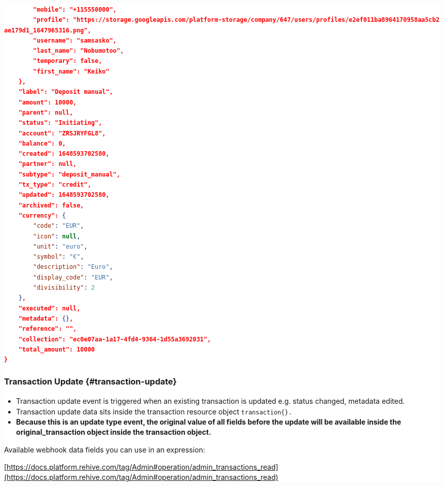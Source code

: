 ```json
        "mobile": "+115550000",
        "profile": "https://storage.googleapis.com/platform-storage/company/647/users/profiles/e2ef011ba8964170958aa5cb2ae179d1_1647965316.png",
        "username": "samsasko",
        "last_name": "Nobumotoo",
        "temporary": false,
        "first_name": "Keiko"
    },
    "label": "Deposit manual",
    "amount": 10000,
    "parent": null,
    "status": "Initiating",
    "account": "ZRSJRYFGL8",
    "balance": 0,
    "created": 1648593702580,
    "partner": null,
    "subtype": "deposit_manual",
    "tx_type": "credit",
    "updated": 1648593702580,
    "archived": false,
    "currency": {
        "code": "EUR",
        "icon": null,
        "unit": "euro",
        "symbol": "€",
        "description": "Euro",
        "display_code": "EUR",
        "divisibility": 2
    },
    "executed": null,
    "metadata": {},
    "reference": "",
    "collection": "ec0e07aa-1a17-4fd4-9364-1d55a3692031",
    "total_amount": 10000
}
```



### Transaction Update {#transaction-update}



* Transaction update event is triggered when an existing transaction is updated e.g. status changed, metadata edited.
* Transaction update data sits inside the transaction resource object `transaction{}.`
* **Because this is an update type event, the original value of all fields before the update will be available inside the original_transaction object inside the transaction object.**

Available webhook data fields you can use in an expression:

[https://docs.platform.rehive.com/tag/Admin#operation/admin_transactions_read](https://docs.platform.rehive.com/tag/Admin#operation/admin_transactions_read)
